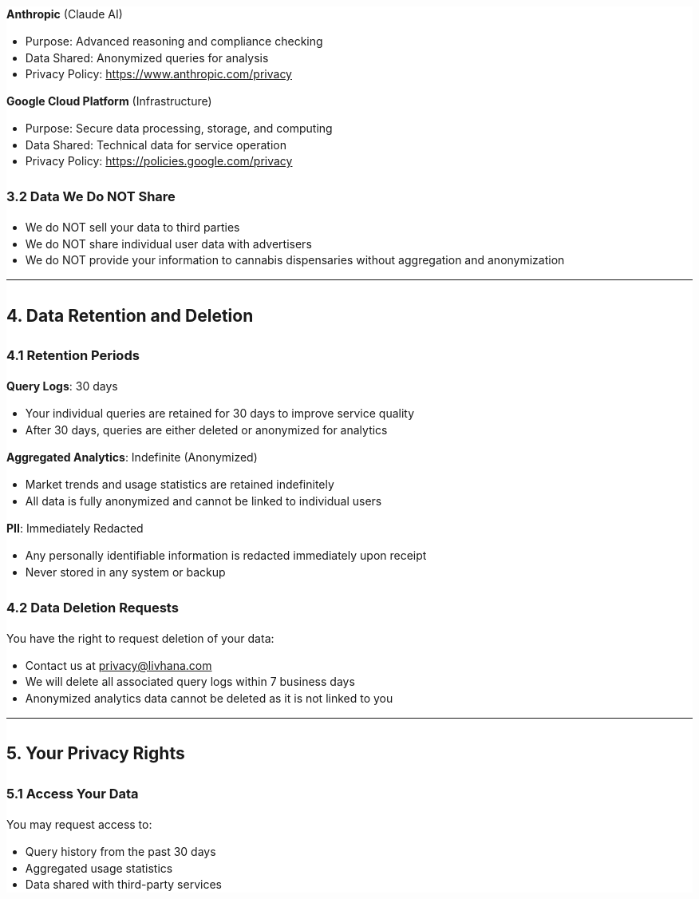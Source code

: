 **Anthropic** (Claude AI)

- Purpose: Advanced reasoning and compliance checking
- Data Shared: Anonymized queries for analysis
- Privacy Policy: <https://www.anthropic.com/privacy>

**Google Cloud Platform** (Infrastructure)

- Purpose: Secure data processing, storage, and computing
- Data Shared: Technical data for service operation
- Privacy Policy: <https://policies.google.com/privacy>

### 3.2 Data We Do NOT Share

- We do NOT sell your data to third parties
- We do NOT share individual user data with advertisers
- We do NOT provide your information to cannabis dispensaries without aggregation and anonymization

---

## 4. Data Retention and Deletion

### 4.1 Retention Periods

**Query Logs**: 30 days

- Your individual queries are retained for 30 days to improve service quality
- After 30 days, queries are either deleted or anonymized for analytics

**Aggregated Analytics**: Indefinite (Anonymized)

- Market trends and usage statistics are retained indefinitely
- All data is fully anonymized and cannot be linked to individual users

**PII**: Immediately Redacted

- Any personally identifiable information is redacted immediately upon receipt
- Never stored in any system or backup

### 4.2 Data Deletion Requests

You have the right to request deletion of your data:

- Contact us at <privacy@livhana.com>
- We will delete all associated query logs within 7 business days
- Anonymized analytics data cannot be deleted as it is not linked to you

---

## 5. Your Privacy Rights

### 5.1 Access Your Data

You may request access to:

- Query history from the past 30 days
- Aggregated usage statistics
- Data shared with third-party services
